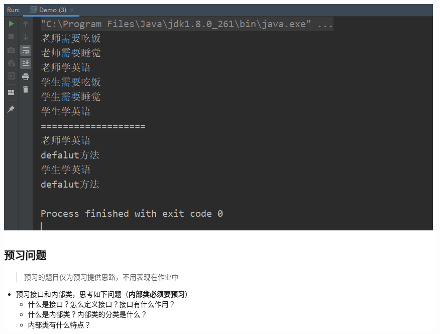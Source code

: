 ![image-20211014230647175](day10_polymorphic.assets/image-20211014230647175.png)

## 预习问题

> 预习的题目仅为预习提供思路，不用表现在作业中

- 预习接口和内部类，思考如下问题（**内部类必须要预习**）
  - 什么是接口？怎么定义接口？接口有什么作用？
  - 什么是内部类？内部类的分类是什么？
  - 内部类有什么特点？